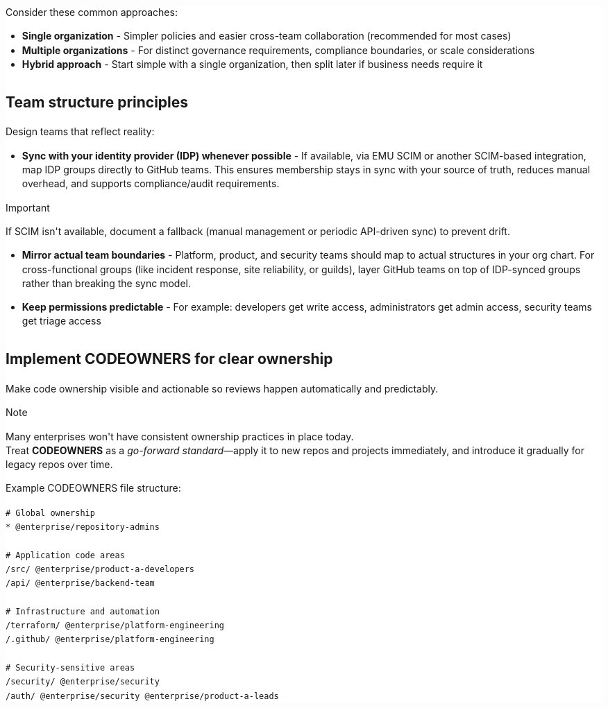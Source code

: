 Consider these common approaches:

- **Single organization** - Simpler policies and easier cross-team collaboration (recommended for most cases)
- **Multiple organizations** - For distinct governance requirements, compliance boundaries, or scale considerations
- **Hybrid approach** - Start simple with a single organization, then split later if business needs require it

## Team structure principles

Design teams that reflect reality:

- **Sync with your identity provider (IDP) whenever possible** - If available, via EMU SCIM or another SCIM-based integration, map IDP groups directly to GitHub teams. This ensures membership stays in sync with your source of truth, reduces manual overhead, and supports compliance/audit requirements.

> [!Important]
> If SCIM isn't available, document a fallback (manual management or periodic API-driven sync) to prevent drift.

- **Mirror actual team boundaries** - Platform, product, and security teams should map to actual structures in your org chart. For cross-functional groups (like incident response, site reliability, or guilds), layer GitHub teams on top of IDP-synced groups rather than breaking the sync model.

- **Keep permissions predictable** - For example: developers get write access, administrators get admin access, security teams get triage access

## Implement CODEOWNERS for clear ownership

Make code ownership visible and actionable so reviews happen automatically and predictably.
> [!NOTE]  
> Many enterprises won't have consistent ownership practices in place today.  
> Treat **CODEOWNERS** as a *go-forward standard*—apply it to new repos and projects immediately, and introduce it gradually for legacy repos over time.

Example CODEOWNERS file structure:

```text
# Global ownership
* @enterprise/repository-admins

# Application code areas
/src/ @enterprise/product-a-developers
/api/ @enterprise/backend-team

# Infrastructure and automation
/terraform/ @enterprise/platform-engineering
/.github/ @enterprise/platform-engineering

# Security-sensitive areas
/security/ @enterprise/security
/auth/ @enterprise/security @enterprise/product-a-leads
```
